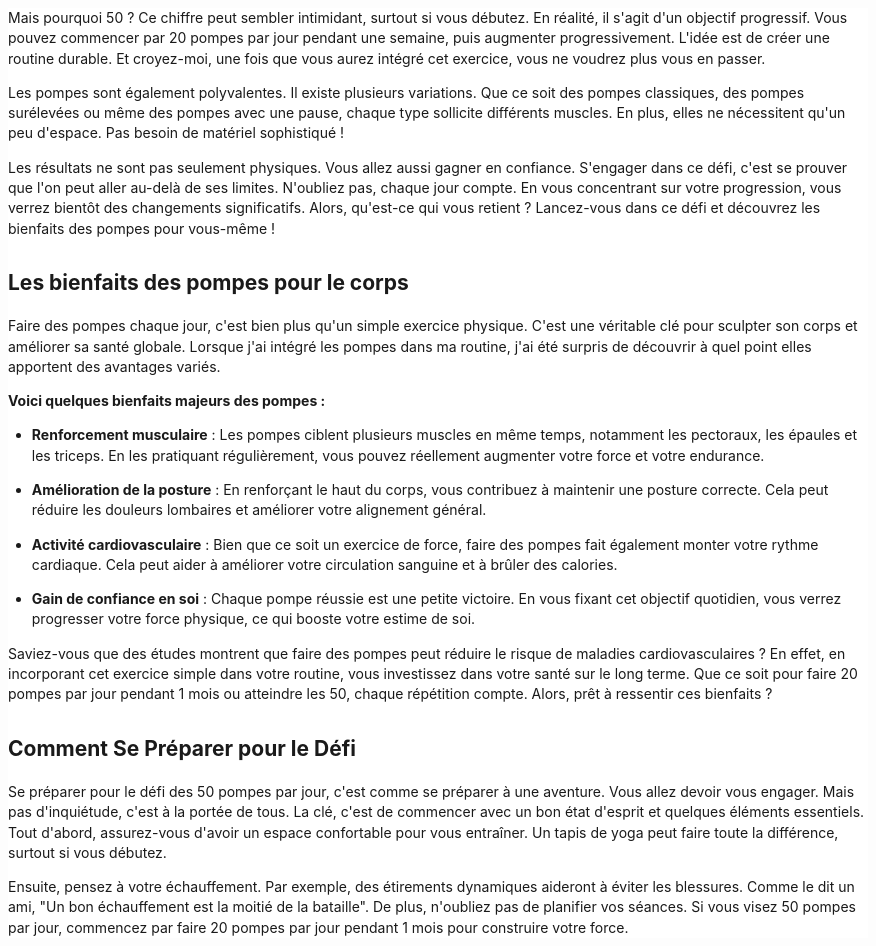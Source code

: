 Mais pourquoi 50 ? Ce chiffre peut sembler intimidant, surtout si vous débutez. En réalité, il s'agit d'un objectif progressif. Vous pouvez commencer par 20 pompes par jour pendant une semaine, puis augmenter progressivement. L'idée est de créer une routine durable. Et croyez-moi, une fois que vous aurez intégré cet exercice, vous ne voudrez plus vous en passer.

Les pompes sont également polyvalentes. Il existe plusieurs variations. Que ce soit des pompes classiques, des pompes surélevées ou même des pompes avec une pause, chaque type sollicite différents muscles. En plus, elles ne nécessitent qu'un peu d'espace. Pas besoin de matériel sophistiqué !

Les résultats ne sont pas seulement physiques. Vous allez aussi gagner en confiance. S'engager dans ce défi, c'est se prouver que l'on peut aller au-delà de ses limites. N'oubliez pas, chaque jour compte. En vous concentrant sur votre progression, vous verrez bientôt des changements significatifs. Alors, qu'est-ce qui vous retient ? Lancez-vous dans ce défi et découvrez les bienfaits des pompes pour vous-même !

## Les bienfaits des pompes pour le corps

Faire des pompes chaque jour, c'est bien plus qu'un simple exercice physique. C'est une véritable clé pour sculpter son corps et améliorer sa santé globale. Lorsque j'ai intégré les pompes dans ma routine, j'ai été surpris de découvrir à quel point elles apportent des avantages variés.

**Voici quelques bienfaits majeurs des pompes :**

-   **Renforcement musculaire** : Les pompes ciblent plusieurs muscles en même temps, notamment les pectoraux, les épaules et les triceps. En les pratiquant régulièrement, vous pouvez réellement augmenter votre force et votre endurance.

-   **Amélioration de la posture** : En renforçant le haut du corps, vous contribuez à maintenir une posture correcte. Cela peut réduire les douleurs lombaires et améliorer votre alignement général.

-   **Activité cardiovasculaire** : Bien que ce soit un exercice de force, faire des pompes fait également monter votre rythme cardiaque. Cela peut aider à améliorer votre circulation sanguine et à brûler des calories.

-   **Gain de confiance en soi** : Chaque pompe réussie est une petite victoire. En vous fixant cet objectif quotidien, vous verrez progresser votre force physique, ce qui booste votre estime de soi.

Saviez-vous que des études montrent que faire des pompes peut réduire le risque de maladies cardiovasculaires ? En effet, en incorporant cet exercice simple dans votre routine, vous investissez dans votre santé sur le long terme. Que ce soit pour faire 20 pompes par jour pendant 1 mois ou atteindre les 50, chaque répétition compte. Alors, prêt à ressentir ces bienfaits ?

## Comment Se Préparer pour le Défi

Se préparer pour le défi des 50 pompes par jour, c'est comme se préparer à une aventure. Vous allez devoir vous engager. Mais pas d'inquiétude, c'est à la portée de tous. La clé, c'est de commencer avec un bon état d'esprit et quelques éléments essentiels. Tout d'abord, assurez-vous d'avoir un espace confortable pour vous entraîner. Un tapis de yoga peut faire toute la différence, surtout si vous débutez.

Ensuite, pensez à votre échauffement. Par exemple, des étirements dynamiques aideront à éviter les blessures. Comme le dit un ami, "Un bon échauffement est la moitié de la bataille". De plus, n'oubliez pas de planifier vos séances. Si vous visez 50 pompes par jour, commencez par faire 20 pompes par jour pendant 1 mois pour construire votre force.

